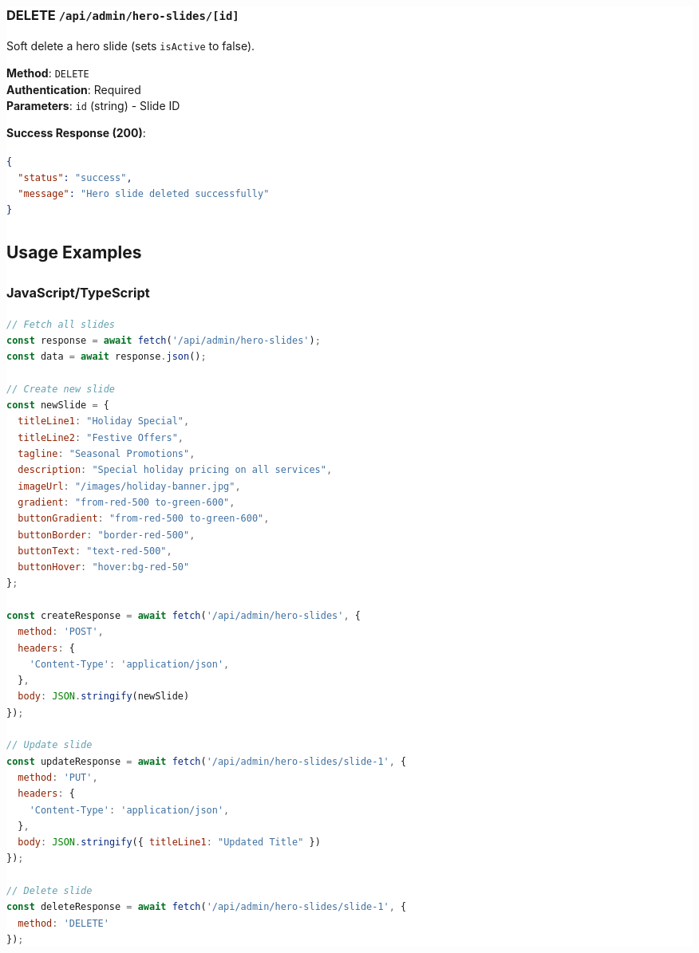 
### DELETE `/api/admin/hero-slides/[id]`
Soft delete a hero slide (sets `isActive` to false).

**Method**: `DELETE`  
**Authentication**: Required  
**Parameters**: `id` (string) - Slide ID

**Success Response (200)**:
```json
{
  "status": "success",
  "message": "Hero slide deleted successfully"
}
```

## Usage Examples

### JavaScript/TypeScript

```javascript
// Fetch all slides
const response = await fetch('/api/admin/hero-slides');
const data = await response.json();

// Create new slide
const newSlide = {
  titleLine1: "Holiday Special",
  titleLine2: "Festive Offers",
  tagline: "Seasonal Promotions",
  description: "Special holiday pricing on all services",
  imageUrl: "/images/holiday-banner.jpg",
  gradient: "from-red-500 to-green-600",
  buttonGradient: "from-red-500 to-green-600",
  buttonBorder: "border-red-500",
  buttonText: "text-red-500",
  buttonHover: "hover:bg-red-50"
};

const createResponse = await fetch('/api/admin/hero-slides', {
  method: 'POST',
  headers: {
    'Content-Type': 'application/json',
  },
  body: JSON.stringify(newSlide)
});

// Update slide
const updateResponse = await fetch('/api/admin/hero-slides/slide-1', {
  method: 'PUT',
  headers: {
    'Content-Type': 'application/json',
  },
  body: JSON.stringify({ titleLine1: "Updated Title" })
});

// Delete slide
const deleteResponse = await fetch('/api/admin/hero-slides/slide-1', {
  method: 'DELETE'
});
```

